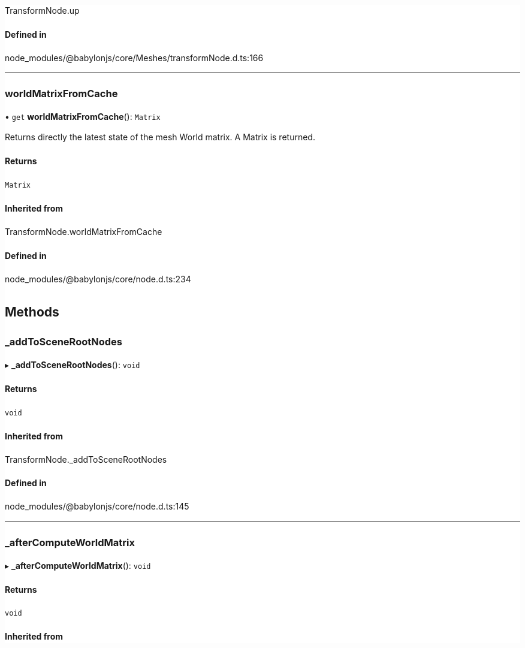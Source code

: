 TransformNode.up

#### Defined in

node_modules/@babylonjs/core/Meshes/transformNode.d.ts:166

___

### worldMatrixFromCache

• `get` **worldMatrixFromCache**(): `Matrix`

Returns directly the latest state of the mesh World matrix.
A Matrix is returned.

#### Returns

`Matrix`

#### Inherited from

TransformNode.worldMatrixFromCache

#### Defined in

node_modules/@babylonjs/core/node.d.ts:234

## Methods

### \_addToSceneRootNodes

▸ **_addToSceneRootNodes**(): `void`

#### Returns

`void`

#### Inherited from

TransformNode.\_addToSceneRootNodes

#### Defined in

node_modules/@babylonjs/core/node.d.ts:145

___

### \_afterComputeWorldMatrix

▸ **_afterComputeWorldMatrix**(): `void`

#### Returns

`void`

#### Inherited from
